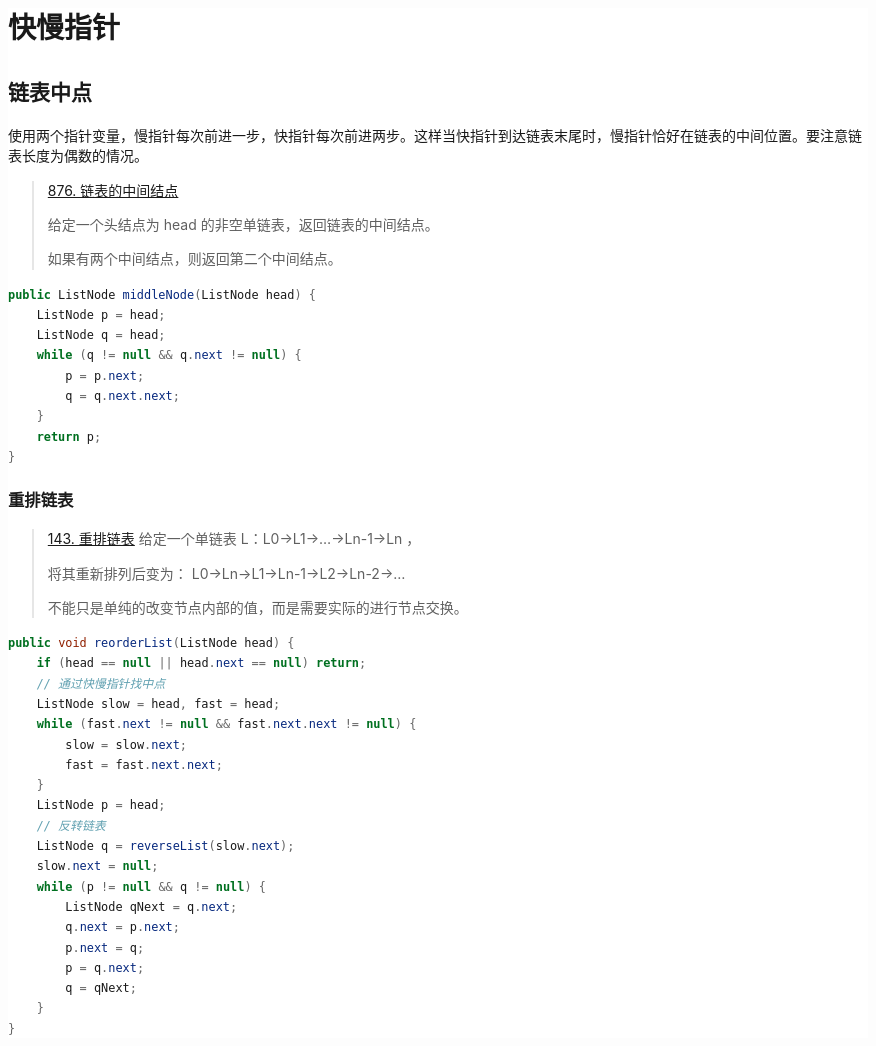 # **快慢指针**

## **链表中点**

使用两个指针变量，慢指针每次前进一步，快指针每次前进两步。这样当快指针到达链表末尾时，慢指针恰好在链表的中间位置。要注意链表长度为偶数的情况。

> [876. 链表的中间结点](https://leetcode-cn.com/problems/middle-of-the-linked-list/)
>
> 给定一个头结点为 head 的非空单链表，返回链表的中间结点。
>
> 如果有两个中间结点，则返回第二个中间结点。



```java
public ListNode middleNode(ListNode head) {
    ListNode p = head;
    ListNode q = head;
    while (q != null && q.next != null) {
        p = p.next;
        q = q.next.next;
    }
    return p;
}
```

### **重排链表**

> [143. 重排链表](https://leetcode-cn.com/problems/reorder-list/) 给定一个单链表 L：L0→L1→…→Ln-1→Ln ，
>
> 将其重新排列后变为： L0→Ln→L1→Ln-1→L2→Ln-2→…
>
> 不能只是单纯的改变节点内部的值，而是需要实际的进行节点交换。



```java
public void reorderList(ListNode head) {
    if (head == null || head.next == null) return;
    // 通过快慢指针找中点
    ListNode slow = head, fast = head;
    while (fast.next != null && fast.next.next != null) {
        slow = slow.next;
        fast = fast.next.next;
    }
    ListNode p = head;
    // 反转链表
    ListNode q = reverseList(slow.next);
    slow.next = null;
    while (p != null && q != null) {
        ListNode qNext = q.next;
        q.next = p.next;
        p.next = q;
        p = q.next;
        q = qNext;
    }
}
```
